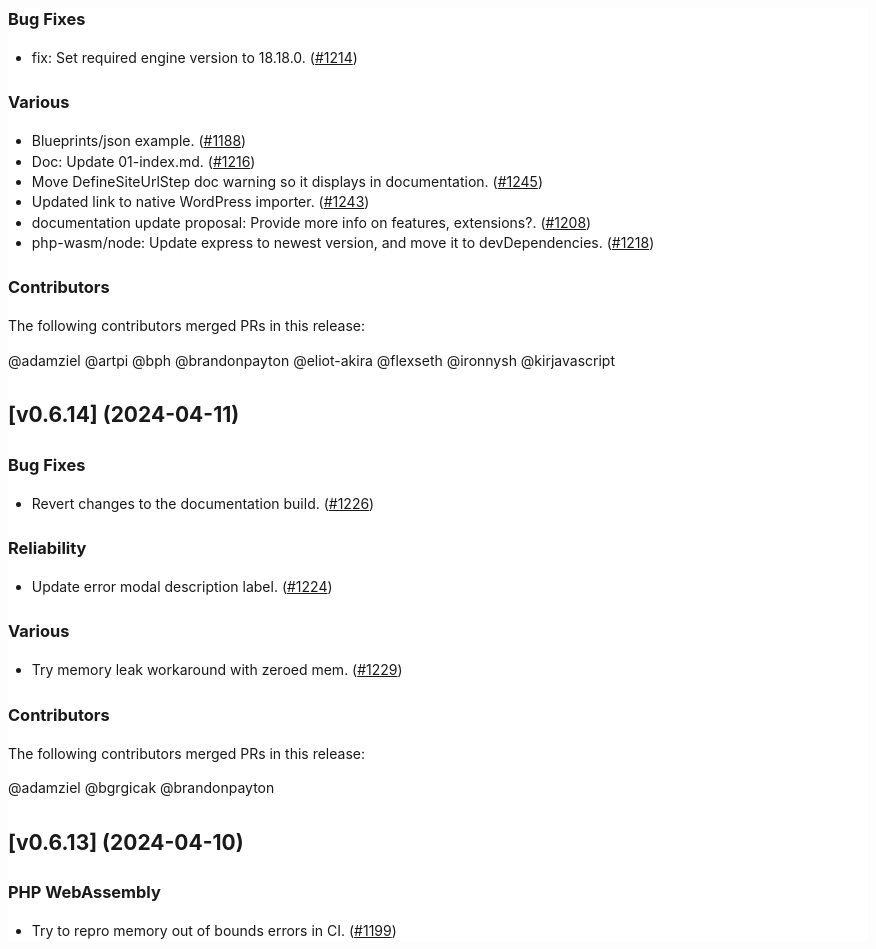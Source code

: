 ### Bug Fixes

-   fix: Set required engine version to 18.18.0. ([#1214](https://github.com/WordPress/playground/pull/1214))

### Various

-   Blueprints/json example. ([#1188](https://github.com/WordPress/playground/pull/1188))
-   Doc: Update 01-index.md. ([#1216](https://github.com/WordPress/playground/pull/1216))
-   Move DefineSiteUrlStep doc warning so it displays in documentation. ([#1245](https://github.com/WordPress/playground/pull/1245))
-   Updated link to native WordPress importer. ([#1243](https://github.com/WordPress/playground/pull/1243))
-   documentation update proposal: Provide more info on features, extensions?. ([#1208](https://github.com/WordPress/playground/pull/1208))
-   php-wasm/node: Update express to newest version, and move it to devDependencies. ([#1218](https://github.com/WordPress/playground/pull/1218))

### Contributors

The following contributors merged PRs in this release:

@adamziel @artpi @bph @brandonpayton @eliot-akira @flexseth @ironnysh @kirjavascript

## [v0.6.14] (2024-04-11)

### Bug Fixes

-   Revert changes to the documentation build. ([#1226](https://github.com/WordPress/playground/pull/1226))

### Reliability

-   Update error modal description label. ([#1224](https://github.com/WordPress/playground/pull/1224))

### Various

-   Try memory leak workaround with zeroed mem. ([#1229](https://github.com/WordPress/playground/pull/1229))

### Contributors

The following contributors merged PRs in this release:

@adamziel @bgrgicak @brandonpayton

## [v0.6.13] (2024-04-10)

### PHP WebAssembly

-   Try to repro memory out of bounds errors in CI. ([#1199](https://github.com/WordPress/playground/pull/1199))
